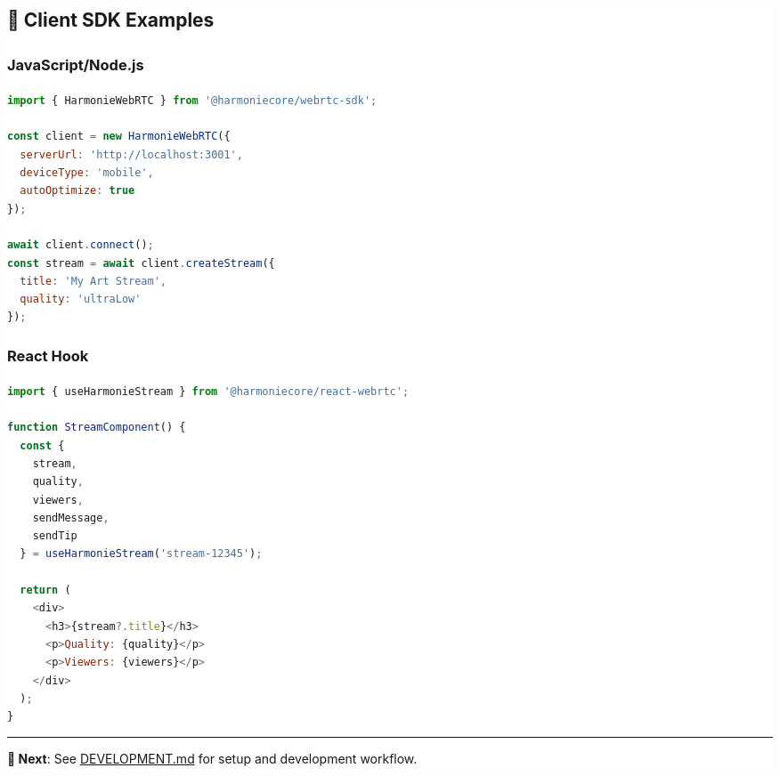 
## 📱 Client SDK Examples

### JavaScript/Node.js
```javascript
import { HarmonieWebRTC } from '@harmoniecore/webrtc-sdk';

const client = new HarmonieWebRTC({
  serverUrl: 'http://localhost:3001',
  deviceType: 'mobile',
  autoOptimize: true
});

await client.connect();
const stream = await client.createStream({
  title: 'My Art Stream',
  quality: 'ultraLow'
});
```

### React Hook
```javascript
import { useHarmonieStream } from '@harmoniecore/react-webrtc';

function StreamComponent() {
  const { 
    stream, 
    quality, 
    viewers, 
    sendMessage, 
    sendTip 
  } = useHarmonieStream('stream-12345');
  
  return (
    <div>
      <h3>{stream?.title}</h3>
      <p>Quality: {quality}</p>
      <p>Viewers: {viewers}</p>
    </div>
  );
}
```

---

**🔗 Next**: See [DEVELOPMENT.md](./DEVELOPMENT.md) for setup and development workflow.

